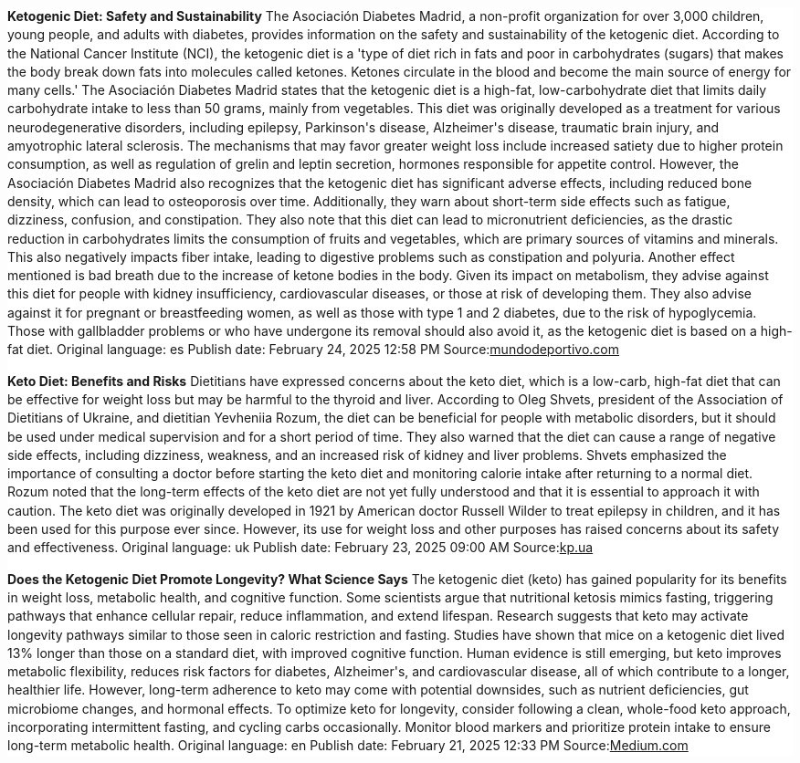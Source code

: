 **Ketogenic Diet: Safety and Sustainability**
The Asociación Diabetes Madrid, a non-profit organization for over 3,000 children, young people, and adults with diabetes, provides information on the safety and sustainability of the ketogenic diet. According to the National Cancer Institute (NCI), the ketogenic diet is a 'type of diet rich in fats and poor in carbohydrates (sugars) that makes the body break down fats into molecules called ketones. Ketones circulate in the blood and become the main source of energy for many cells.' The Asociación Diabetes Madrid states that the ketogenic diet is a high-fat, low-carbohydrate diet that limits daily carbohydrate intake to less than 50 grams, mainly from vegetables. This diet was originally developed as a treatment for various neurodegenerative disorders, including epilepsy, Parkinson's disease, Alzheimer's disease, traumatic brain injury, and amyotrophic lateral sclerosis. The mechanisms that may favor greater weight loss include increased satiety due to higher protein consumption, as well as regulation of grelin and leptin secretion, hormones responsible for appetite control. However, the Asociación Diabetes Madrid also recognizes that the ketogenic diet has significant adverse effects, including reduced bone density, which can lead to osteoporosis over time. Additionally, they warn about short-term side effects such as fatigue, dizziness, confusion, and constipation. They also note that this diet can lead to micronutrient deficiencies, as the drastic reduction in carbohydrates limits the consumption of fruits and vegetables, which are primary sources of vitamins and minerals. This also negatively impacts fiber intake, leading to digestive problems such as constipation and polyuria. Another effect mentioned is bad breath due to the increase of ketone bodies in the body. Given its impact on metabolism, they advise against this diet for people with kidney insufficiency, cardiovascular diseases, or those at risk of developing them. They also advise against it for pregnant or breastfeeding women, as well as those with type 1 and 2 diabetes, due to the risk of hypoglycemia. Those with gallbladder problems or who have undergone its removal should also avoid it, as the ketogenic diet is based on a high-fat diet.
Original language: es
Publish date: February 24, 2025 12:58 PM
Source:[mundodeportivo.com](https://www.mundodeportivo.com/vidae/nutricion/20250224/1002412463/dieta-cetogenica-segura-sostenible-respuesta-sincera-ciencia.html)

**Keto Diet: Benefits and Risks**
Dietitians have expressed concerns about the keto diet, which is a low-carb, high-fat diet that can be effective for weight loss but may be harmful to the thyroid and liver. According to Oleg Shvets, president of the Association of Dietitians of Ukraine, and dietitian Yevheniia Rozum, the diet can be beneficial for people with metabolic disorders, but it should be used under medical supervision and for a short period of time. They also warned that the diet can cause a range of negative side effects, including dizziness, weakness, and an increased risk of kidney and liver problems. Shvets emphasized the importance of consulting a doctor before starting the keto diet and monitoring calorie intake after returning to a normal diet. Rozum noted that the long-term effects of the keto diet are not yet fully understood and that it is essential to approach it with caution. The keto diet was originally developed in 1921 by American doctor Russell Wilder to treat epilepsy in children, and it has been used for this purpose ever since. However, its use for weight loss and other purposes has raised concerns about its safety and effectiveness.
Original language: uk
Publish date: February 23, 2025 09:00 AM
Source:[kp.ua](https://kp.ua/ua/life/a705379-dijetolohi-pro-keto-dijetu-znizhennja-vahi-pobichnij-efekt)

**Does the Ketogenic Diet Promote Longevity? What Science Says**
The ketogenic diet (keto) has gained popularity for its benefits in weight loss, metabolic health, and cognitive function. Some scientists argue that nutritional ketosis mimics fasting, triggering pathways that enhance cellular repair, reduce inflammation, and extend lifespan. Research suggests that keto may activate longevity pathways similar to those seen in caloric restriction and fasting. Studies have shown that mice on a ketogenic diet lived 13% longer than those on a standard diet, with improved cognitive function. Human evidence is still emerging, but keto improves metabolic flexibility, reduces risk factors for diabetes, Alzheimer's, and cardiovascular disease, all of which contribute to a longer, healthier life. However, long-term adherence to keto may come with potential downsides, such as nutrient deficiencies, gut microbiome changes, and hormonal effects. To optimize keto for longevity, consider following a clean, whole-food keto approach, incorporating intermittent fasting, and cycling carbs occasionally. Monitor blood markers and prioritize protein intake to ensure long-term metabolic health.
Original language: en
Publish date: February 21, 2025 12:33 PM
Source:[Medium.com](https://medium.com/@mariaelenigrintaki/does-the-ketogenic-diet-promote-longevity-what-science-says-eb33af5b047e)
